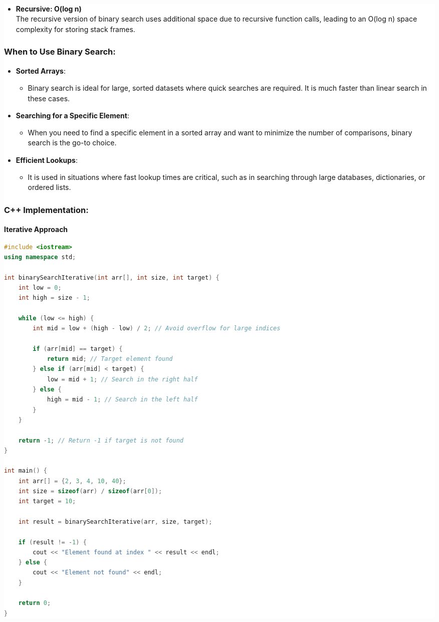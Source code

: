 - **Recursive: O(log n)**  
  The recursive version of binary search uses additional space due to recursive function calls, leading to an O(log n) space complexity for storing stack frames.

### When to Use Binary Search:

- **Sorted Arrays**:
  - Binary search is ideal for large, sorted datasets where quick searches are required. It is much faster than linear search in these cases.

- **Searching for a Specific Element**:
  - When you need to find a specific element in a sorted array and want to minimize the number of comparisons, binary search is the go-to choice.

- **Efficient Lookups**:
  - It is used in situations where fast lookup times are critical, such as in searching through large databases, dictionaries, or ordered lists.

### C++ Implementation:

**Iterative Approach**
```cpp
#include <iostream>
using namespace std;

int binarySearchIterative(int arr[], int size, int target) {
    int low = 0;
    int high = size - 1;

    while (low <= high) {
        int mid = low + (high - low) / 2; // Avoid overflow for large indices

        if (arr[mid] == target) {
            return mid; // Target element found
        } else if (arr[mid] < target) {
            low = mid + 1; // Search in the right half
        } else {
            high = mid - 1; // Search in the left half
        }
    }

    return -1; // Return -1 if target is not found
}

int main() {
    int arr[] = {2, 3, 4, 10, 40};
    int size = sizeof(arr) / sizeof(arr[0]);
    int target = 10;

    int result = binarySearchIterative(arr, size, target);

    if (result != -1) {
        cout << "Element found at index " << result << endl;
    } else {
        cout << "Element not found" << endl;
    }

    return 0;
}
```
